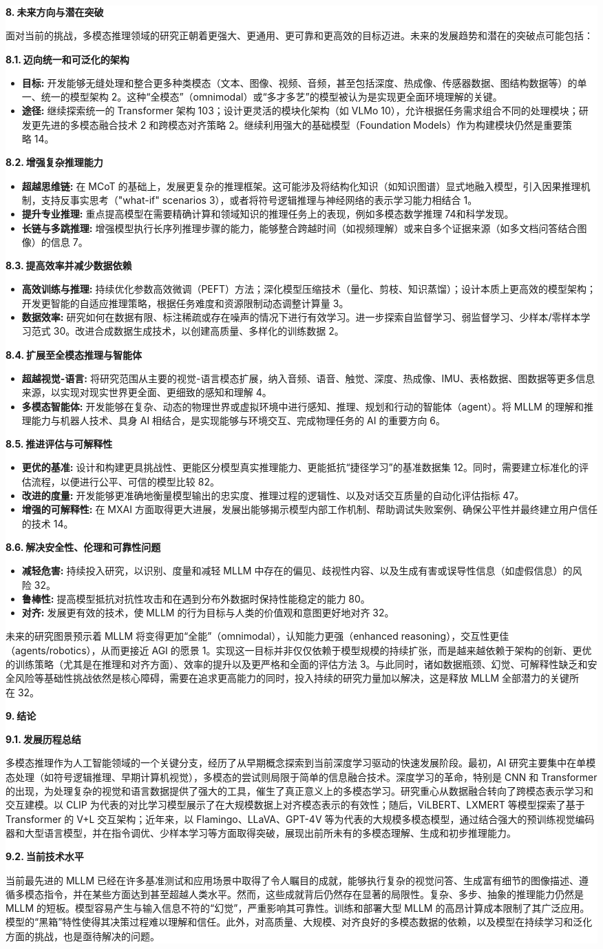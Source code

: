 **8. 未来方向与潜在突破**

面对当前的挑战，多模态推理领域的研究正朝着更强大、更通用、更可靠和更高效的目标迈进。未来的发展趋势和潜在的突破点可能包括：

**8.1. 迈向统一和可泛化的架构**

- **目标:** 开发能够无缝处理和整合更多种类模态（文本、图像、视频、音频，甚至包括深度、热成像、传感器数据、图结构数据等）的单一、统一的模型架构 2。这种“全模态”（omnimodal）或“多才多艺”的模型被认为是实现更全面环境理解的关键。
- **途径:** 继续探索统一的 Transformer 架构 103；设计更灵活的模块化架构（如 VLMo 10），允许根据任务需求组合不同的处理模块；研发更先进的多模态融合技术 2 和跨模态对齐策略 2。继续利用强大的基础模型（Foundation Models）作为构建模块仍然是重要策略 14。

**8.2. 增强复杂推理能力**

- **超越思维链:** 在 MCoT 的基础上，发展更复杂的推理框架。这可能涉及将结构化知识（如知识图谱）显式地融入模型，引入因果推理机制，支持反事实思考（"what-if" scenarios 3），或者将符号逻辑推理与神经网络的表示学习能力相结合 1。
- **提升专业推理:** 重点提高模型在需要精确计算和领域知识的推理任务上的表现，例如多模态数学推理 74和科学发现。
- **长链与多跳推理:** 增强模型执行长序列推理步骤的能力，能够整合跨越时间（如视频理解）或来自多个证据来源（如多文档问答结合图像）的信息 7。

**8.3. 提高效率并减少数据依赖**

- **高效训练与推理:** 持续优化参数高效微调（PEFT）方法；深化模型压缩技术（量化、剪枝、知识蒸馏）；设计本质上更高效的模型架构；开发更智能的自适应推理策略，根据任务难度和资源限制动态调整计算量 3。
- **数据效率:** 研究如何在数据有限、标注稀疏或存在噪声的情况下进行有效学习。进一步探索自监督学习、弱监督学习、少样本/零样本学习范式 30。改进合成数据生成技术，以创建高质量、多样化的训练数据 2。

**8.4. 扩展至全模态推理与智能体**

- **超越视觉-语言:** 将研究范围从主要的视觉-语言模态扩展，纳入音频、语音、触觉、深度、热成像、IMU、表格数据、图数据等更多信息来源，以实现对现实世界更全面、更细致的感知和理解 4。
- **多模态智能体:** 开发能够在复杂、动态的物理世界或虚拟环境中进行感知、推理、规划和行动的智能体（agent）。将 MLLM 的理解和推理能力与机器人技术、具身 AI 相结合，是实现能够与环境交互、完成物理任务的 AI 的重要方向 6。

**8.5. 推进评估与可解释性**

- **更优的基准:** 设计和构建更具挑战性、更能区分模型真实推理能力、更能抵抗“捷径学习”的基准数据集 12。同时，需要建立标准化的评估流程，以便进行公平、可信的模型比较 82。
- **改进的度量:** 开发能够更准确地衡量模型输出的忠实度、推理过程的逻辑性、以及对话交互质量的自动化评估指标 47。
- **增强的可解释性:** 在 MXAI 方面取得更大进展，发展出能够揭示模型内部工作机制、帮助调试失败案例、确保公平性并最终建立用户信任的技术 14。

**8.6. 解决安全性、伦理和可靠性问题**

- **减轻危害:** 持续投入研究，以识别、度量和减轻 MLLM 中存在的偏见、歧视性内容、以及生成有害或误导性信息（如虚假信息）的风险 32。
- **鲁棒性:** 提高模型抵抗对抗性攻击和在遇到分布外数据时保持性能稳定的能力 80。
- **对齐:** 发展更有效的技术，使 MLLM 的行为目标与人类的价值观和意图更好地对齐 32。

未来的研究图景预示着 MLLM 将变得更加“全能”（omnimodal），认知能力更强（enhanced reasoning），交互性更佳（agents/robotics），从而更接近 AGI 的愿景 1。实现这一目标并非仅仅依赖于模型规模的持续扩张，而是越来越依赖于架构的创新、更优的训练策略（尤其是在推理和对齐方面）、效率的提升以及更严格和全面的评估方法 3。与此同时，诸如数据瓶颈、幻觉、可解释性缺乏和安全风险等基础性挑战依然是核心障碍，需要在追求更高能力的同时，投入持续的研究力量加以解决，这是释放 MLLM 全部潜力的关键所在 32。

**9. 结论**

**9.1. 发展历程总结**

多模态推理作为人工智能领域的一个关键分支，经历了从早期概念探索到当前深度学习驱动的快速发展阶段。最初，AI 研究主要集中在单模态处理（如符号逻辑推理、早期计算机视觉），多模态的尝试则局限于简单的信息融合技术。深度学习的革命，特别是 CNN 和 Transformer 的出现，为处理复杂的视觉和语言数据提供了强大的工具，催生了真正意义上的多模态学习。研究重心从数据融合转向了跨模态表示学习和交互建模。以 CLIP 为代表的对比学习模型展示了在大规模数据上对齐模态表示的有效性；随后，ViLBERT、LXMERT 等模型探索了基于 Transformer 的 V+L 交互架构；近年来，以 Flamingo、LLaVA、GPT-4V 等为代表的大规模多模态模型，通过结合强大的预训练视觉编码器和大型语言模型，并在指令调优、少样本学习等方面取得突破，展现出前所未有的多模态理解、生成和初步推理能力。

**9.2. 当前技术水平**

当前最先进的 MLLM 已经在许多基准测试和应用场景中取得了令人瞩目的成就，能够执行复杂的视觉问答、生成富有细节的图像描述、遵循多模态指令，并在某些方面达到甚至超越人类水平。然而，这些成就背后仍然存在显著的局限性。复杂、多步、抽象的推理能力仍然是 MLLM 的短板。模型容易产生与输入信息不符的“幻觉”，严重影响其可靠性。训练和部署大型 MLLM 的高昂计算成本限制了其广泛应用。模型的“黑箱”特性使得其决策过程难以理解和信任。此外，对高质量、大规模、对齐良好的多模态数据的依赖，以及模型在持续学习和泛化方面的挑战，也是亟待解决的问题。
